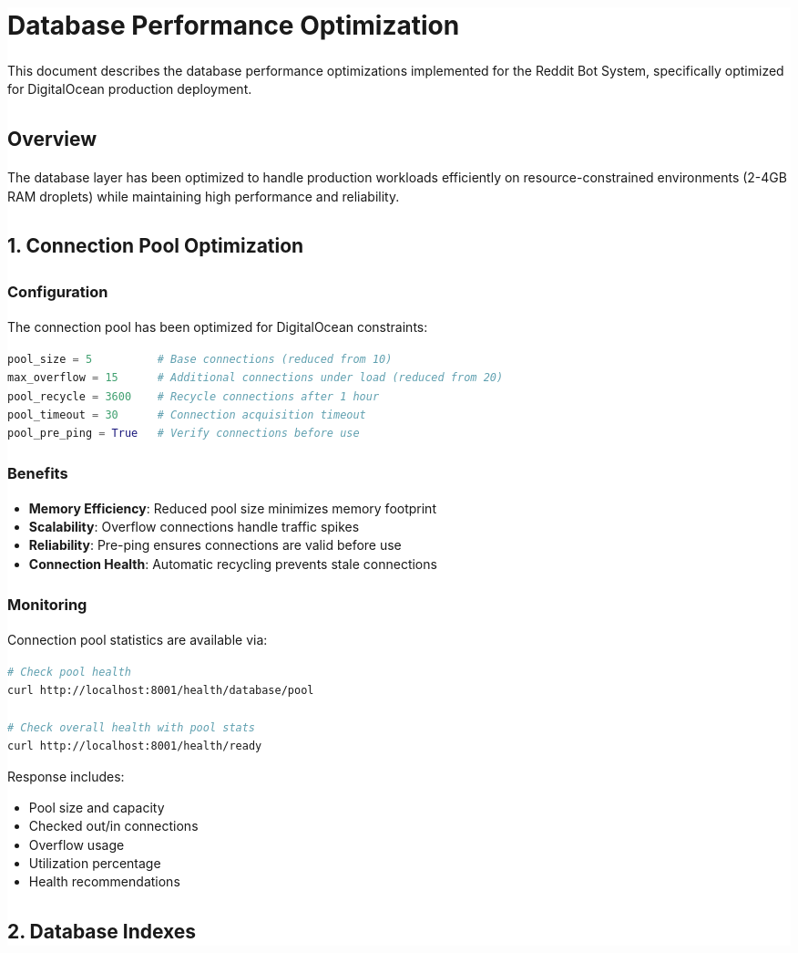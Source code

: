 # Database Performance Optimization

This document describes the database performance optimizations implemented for the Reddit Bot System, specifically optimized for DigitalOcean production deployment.

## Overview

The database layer has been optimized to handle production workloads efficiently on resource-constrained environments (2-4GB RAM droplets) while maintaining high performance and reliability.

## 1. Connection Pool Optimization

### Configuration

The connection pool has been optimized for DigitalOcean constraints:

```python
pool_size = 5          # Base connections (reduced from 10)
max_overflow = 15      # Additional connections under load (reduced from 20)
pool_recycle = 3600    # Recycle connections after 1 hour
pool_timeout = 30      # Connection acquisition timeout
pool_pre_ping = True   # Verify connections before use
```

### Benefits

- **Memory Efficiency**: Reduced pool size minimizes memory footprint
- **Scalability**: Overflow connections handle traffic spikes
- **Reliability**: Pre-ping ensures connections are valid before use
- **Connection Health**: Automatic recycling prevents stale connections

### Monitoring

Connection pool statistics are available via:

```bash
# Check pool health
curl http://localhost:8001/health/database/pool

# Check overall health with pool stats
curl http://localhost:8001/health/ready
```

Response includes:
- Pool size and capacity
- Checked out/in connections
- Overflow usage
- Utilization percentage
- Health recommendations

## 2. Database Indexes

